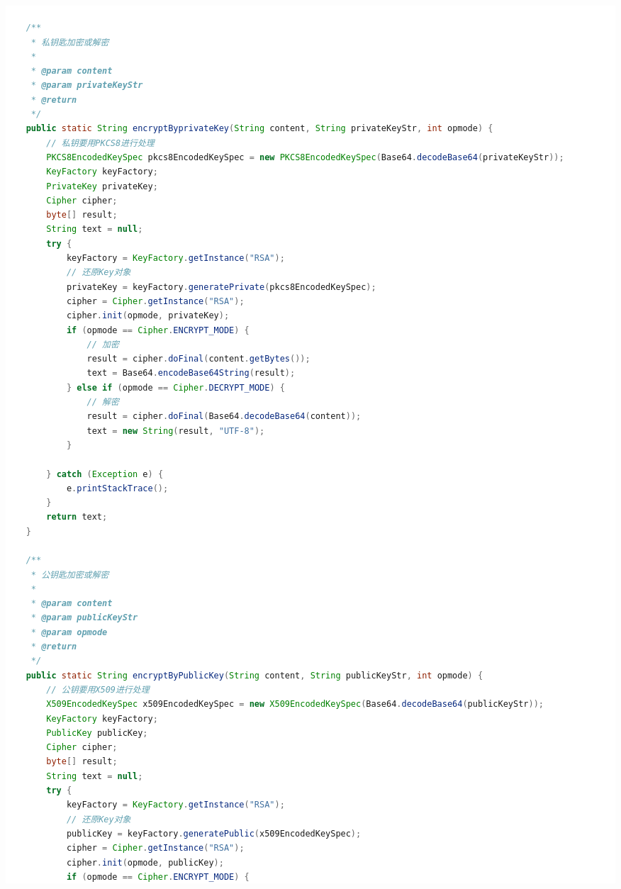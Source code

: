 ```java

    /**
     * 私钥匙加密或解密
     *
     * @param content
     * @param privateKeyStr
     * @return
     */
    public static String encryptByprivateKey(String content, String privateKeyStr, int opmode) {
        // 私钥要用PKCS8进行处理
        PKCS8EncodedKeySpec pkcs8EncodedKeySpec = new PKCS8EncodedKeySpec(Base64.decodeBase64(privateKeyStr));
        KeyFactory keyFactory;
        PrivateKey privateKey;
        Cipher cipher;
        byte[] result;
        String text = null;
        try {
            keyFactory = KeyFactory.getInstance("RSA");
            // 还原Key对象
            privateKey = keyFactory.generatePrivate(pkcs8EncodedKeySpec);
            cipher = Cipher.getInstance("RSA");
            cipher.init(opmode, privateKey);
            if (opmode == Cipher.ENCRYPT_MODE) {
                // 加密
                result = cipher.doFinal(content.getBytes());
                text = Base64.encodeBase64String(result);
            } else if (opmode == Cipher.DECRYPT_MODE) {
                // 解密
                result = cipher.doFinal(Base64.decodeBase64(content));
                text = new String(result, "UTF-8");
            }

        } catch (Exception e) {
            e.printStackTrace();
        }
        return text;
    }

    /**
     * 公钥匙加密或解密
     *
     * @param content
     * @param publicKeyStr
     * @param opmode
     * @return
     */
    public static String encryptByPublicKey(String content, String publicKeyStr, int opmode) {
        // 公钥要用X509进行处理
        X509EncodedKeySpec x509EncodedKeySpec = new X509EncodedKeySpec(Base64.decodeBase64(publicKeyStr));
        KeyFactory keyFactory;
        PublicKey publicKey;
        Cipher cipher;
        byte[] result;
        String text = null;
        try {
            keyFactory = KeyFactory.getInstance("RSA");
            // 还原Key对象
            publicKey = keyFactory.generatePublic(x509EncodedKeySpec);
            cipher = Cipher.getInstance("RSA");
            cipher.init(opmode, publicKey);
            if (opmode == Cipher.ENCRYPT_MODE) {
```
